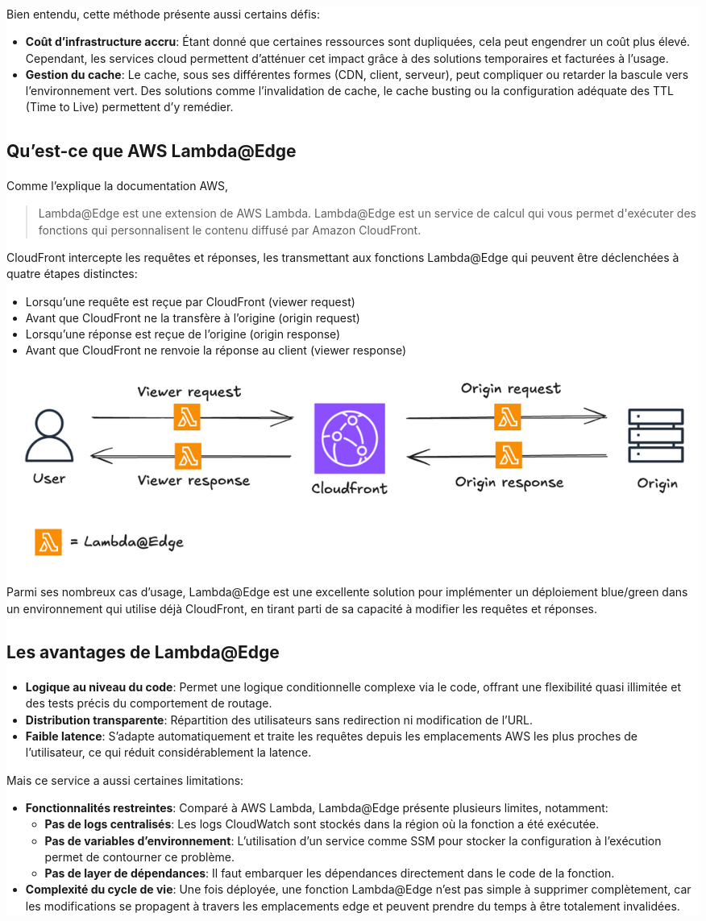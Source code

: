 Bien entendu, cette méthode présente aussi certains défis:

- **Coût d’infrastructure accru**: Étant donné que certaines ressources sont dupliquées, cela peut engendrer un coût plus élevé. Cependant, les services cloud permettent d’atténuer cet impact grâce à des solutions temporaires et facturées à l’usage.
- **Gestion du cache**: Le cache, sous ses différentes formes (CDN, client, serveur), peut compliquer ou retarder la bascule vers l’environnement vert. Des solutions comme l’invalidation de cache, le cache busting ou la configuration adéquate des TTL (Time to Live) permettent d’y remédier.

## Qu’est-ce que AWS Lambda@Edge

Comme l’explique la documentation AWS,
> Lambda@Edge est une extension de AWS Lambda. Lambda@Edge est un service de calcul qui vous permet d'exécuter des fonctions qui personnalisent le contenu diffusé par Amazon CloudFront.

CloudFront intercepte les requêtes et réponses, les transmettant aux fonctions Lambda@Edge qui peuvent être déclenchées à quatre étapes distinctes:

- Lorsqu’une requête est reçue par CloudFront (viewer request)
- Avant que CloudFront ne la transfère à l’origine (origin request)
- Lorsqu’une réponse est reçue de l’origine (origin response)
- Avant que CloudFront ne renvoie la réponse au client (viewer response)

![Lambda@Edge Diagram](images/lambda-edge.png)

Parmi ses nombreux cas d’usage, Lambda@Edge est une excellente solution pour implémenter un déploiement blue/green dans un environnement qui utilise déjà CloudFront, en tirant parti de sa capacité à modifier les requêtes et réponses.

## Les avantages de Lambda@Edge

- **Logique au niveau du code**: Permet une logique conditionnelle complexe via le code, offrant une flexibilité quasi illimitée et des tests précis du comportement de routage.
- **Distribution transparente**: Répartition des utilisateurs sans redirection ni modification de l’URL.
- **Faible latence**: S’adapte automatiquement et traite les requêtes depuis les emplacements AWS les plus proches de l’utilisateur, ce qui réduit considérablement la latence.

Mais ce service a aussi certaines limitations:

- **Fonctionnalités restreintes**: Comparé à AWS Lambda, Lambda@Edge présente plusieurs limites, notamment:
  - **Pas de logs centralisés**: Les logs CloudWatch sont stockés dans la région où la fonction a été exécutée.
  - **Pas de variables d’environnement**: L’utilisation d’un service comme SSM pour stocker la configuration à l’exécution permet de contourner ce problème.
  - **Pas de layer de dépendances**: Il faut embarquer les dépendances directement dans le code de la fonction.
- **Complexité du cycle de vie**: Une fois déployée, une fonction Lambda@Edge n’est pas simple à supprimer complètement, car les modifications se propagent à travers les emplacements edge et peuvent prendre du temps à être totalement invalidées.
